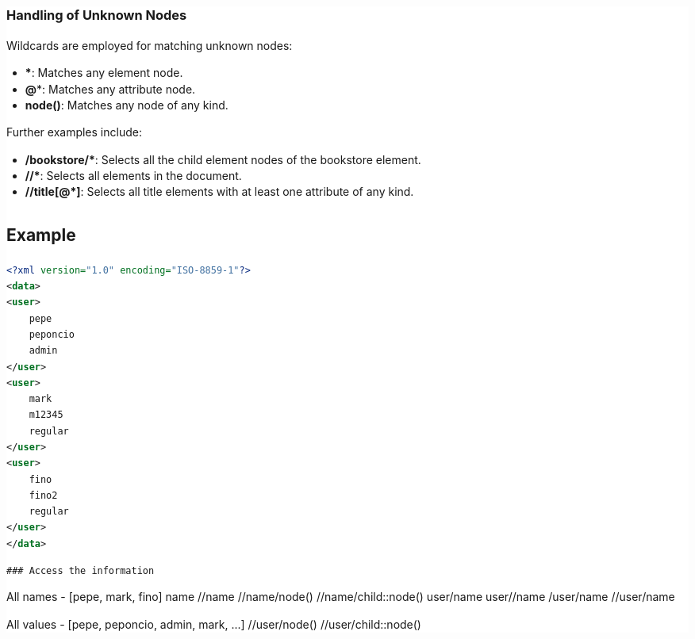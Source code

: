 ### Handling of Unknown Nodes

Wildcards are employed for matching unknown nodes:

- **\***: Matches any element node.
- **@**\*: Matches any attribute node.
- **node()**: Matches any node of any kind.

Further examples include:

- **/bookstore/\***: Selects all the child element nodes of the bookstore element.
- **//\***: Selects all elements in the document.
- **//title\[@\*]**: Selects all title elements with at least one attribute of any kind.

## Example

```xml
<?xml version="1.0" encoding="ISO-8859-1"?>
<data>
<user>
    pepe
    peponcio
    admin
</user>
<user>
    mark
    m12345
    regular
</user>
<user>
    fino
    fino2
    regular
</user>
</data>
```
```
### Access the information

```
All names - [pepe, mark, fino]
name
//name
//name/node()
//name/child::node()
user/name
user//name
/user/name
//user/name

All values - [pepe, peponcio, admin, mark, ...]
//user/node()
//user/child::node()
